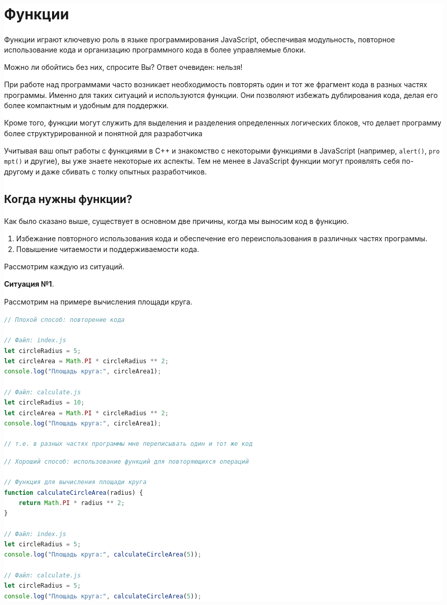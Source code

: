 # Функции

Функции играют ключевую роль в языке программирования JavaScript, обеспечивая модульность, повторное использование кода и организацию программного кода в более управляемые блоки.

Можно ли обойтись без них, спросите Вы? Ответ очевиден: нельзя!

При работе над программами часто возникает необходимость повторять один и тот же фрагмент кода в разных частях программы. Именно для таких ситуаций и используются функции. Они позволяют избежать дублирования кода, делая его более компактным и удобным для поддержки.

Кроме того, функции могут служить для выделения и разделения определенных логических блоков, что делает программу более структурированной и понятной для разработчика

Учитывая ваш опыт работы с функциями в C++ и знакомство с некоторыми функциями в JavaScript (например, `alert()`, `prompt()` и другие), вы уже знаете некоторые их аспекты. Тем не менее в JavaScript функции могут проявлять себя по-другому и даже сбивать с толку опытных разработчиков.

## Когда нужны функции?

Как было сказано выше, существует в основном две причины, когда мы выносим код в функцию.
1. Избежание повторного использования кода и обеспечение его переиспользования в различных частях программы.
2. Повышение читаемости и поддерживаемости кода.

Рассмотрим каждую из ситуаций.

**Ситуация №1**. 

Рассмотрим на примере вычисления площади круга.
```js
// Плохой способ: повторение кода

// Файл: index.js
let circleRadius = 5;
let circleArea = Math.PI * circleRadius ** 2;
console.log("Площадь круга:", circleArea1);

// Файл: calculate.js
let circleRadius = 10;
let circleArea = Math.PI * circleRadius ** 2;
console.log("Площадь круга:", circleArea1);

// т.е. в разных частях программы мне переписывать один и тот же код
```
```js
// Хороший способ: использование функций для повторяющихся операций

// Функция для вычисления площади круга
function calculateCircleArea(radius) {
    return Math.PI * radius ** 2;
}

// Файл: index.js
let circleRadius = 5;
console.log("Площадь круга:", calculateCircleArea(5));

// Файл: calculate.js
let circleRadius = 5;
console.log("Площадь круга:", calculateCircleArea(5));
```
